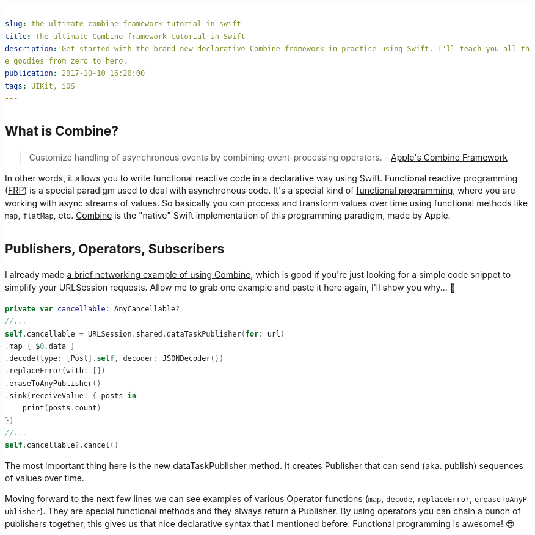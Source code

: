 ```yaml
---
slug: the-ultimate-combine-framework-tutorial-in-swift
title: The ultimate Combine framework tutorial in Swift
description: Get started with the brand new declarative Combine framework in practice using Swift. I'll teach you all the goodies from zero to hero.
publication: 2017-10-10 16:20:00
tags: UIKit, iOS
---
```


## What is Combine?

> Customize handling of asynchronous events by combining event-processing operators. - [Apple's Combine Framework](https://developer.apple.com/documentation/combine/)

In other words, it allows you to write functional reactive code in a declarative way using Swift. Functional reactive programming ([FRP](https://en.wikipedia.org/wiki/Functional_reactive_programming)) is a special paradigm used to deal with asynchronous code. It's a special kind of [functional programming](https://theswiftdev.com/2019/02/05/beginners-guide-to-functional-swift/), where you are working with async streams of values. So basically you can process and transform values over time using functional methods like `map`, `flatMap`, etc. [Combine](https://www.vadimbulavin.com/swift-combine-framework-tutorial-getting-started/) is the "native" Swift implementation of this programming paradigm, made by Apple.

## Publishers, Operators, Subscribers

I already made [a brief networking example of using Combine](https://theswiftdev.com/2019/08/15/urlsession-and-the-combine-framework/), which is good if you're just looking for a simple code snippet to simplify your URLSession requests. Allow me to grab one example and paste it here again, I'll show you why... 🤔

```swift
private var cancellable: AnyCancellable?
//...
self.cancellable = URLSession.shared.dataTaskPublisher(for: url)
.map { $0.data }
.decode(type: [Post].self, decoder: JSONDecoder())
.replaceError(with: [])
.eraseToAnyPublisher()
.sink(receiveValue: { posts in
    print(posts.count)
})
//...
self.cancellable?.cancel()
```

The most important thing here is the new dataTaskPublisher method. It creates Publisher that can send (aka. publish) sequences of values over time.

Moving forward to the next few lines we can see examples of various Operator functions (`map`, `decode`, `replaceError`, `ereaseToAnyPublisher`). They are special functional methods and they always return a Publisher. By using operators you can chain a bunch of publishers together, this gives us that nice declarative syntax that I mentioned before. Functional programming is awesome! 😎
